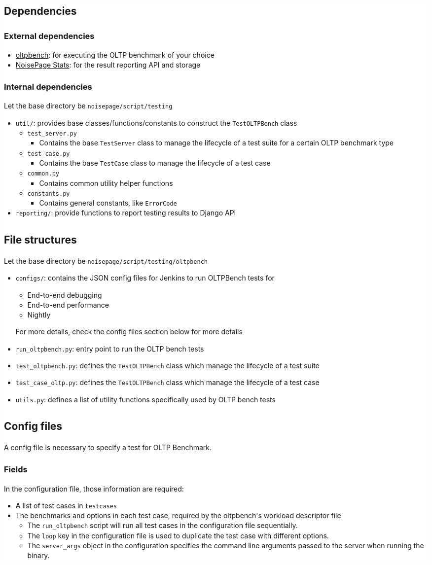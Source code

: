 ## Dependencies

### External dependencies
- [oltpbench](https://github.com/oltpbenchmark/oltpbench): for executing the OLTP benchmark of your choice
- [NoisePage Stats](https://github.com/cmu-db/noisepage-stats): for the result reporting API and storage

### Internal dependencies
Let the base directory be `noisepage/script/testing`
- `util/`: provides base classes/functions/constants to construct the `TestOLTPBench` class
  - `test_server.py`
    - Contains the base `TestServer` class to manage the lifecycle of a test suite for a certain OLTP benchmark type
  - `test_case.py`
    - Contains the base `TestCase` class to manage the lifecycle of a test case
  - `common.py`
    - Contains common utility helper functions
  - `constants.py`
    - Contains general constants, like `ErrorCode`
- `reporting/`: provide functions to report testing results to Django API

## File structures
Let the base directory be `noisepage/script/testing/oltpbench`
- `configs/`: contains the JSON config files for Jenkins to run OLTPBench tests for
  - End-to-end debugging
  - End-to-end performance
  - Nightly

  For more details, check the [config files](https://github.com/cmu-db/noisepage/blob/master/script/testing/oltpbench#config-files) section below for more details
- `run_oltpbench.py`: entry point to run the OLTP bench tests
- `test_oltpbench.py`: defines the `TestOLTPBench` class which manage the lifecycle of a test suite
- `test_case_oltp.py`: defines the `TestOLTPBench` class which manage the lifecycle of a test case
- `utils.py`: defines a list of utility functions specifically used by OLTP bench tests

## Config files
A config file is necessary to specify a test for OLTP Benchmark.

### Fields
In the configuration file, those information are required:
- A list of test cases in `testcases`
- The benchmarks and options in each test case, required by the oltpbench's workload descriptor file
  - The `run_oltpbench` script will run all test cases in the configuration file sequentially.
  - The `loop` key in the configuration file is used to duplicate the test case with different options.
  - The `server_args` object in the configuration specifies the command line arguments passed to the server when running the binary.
